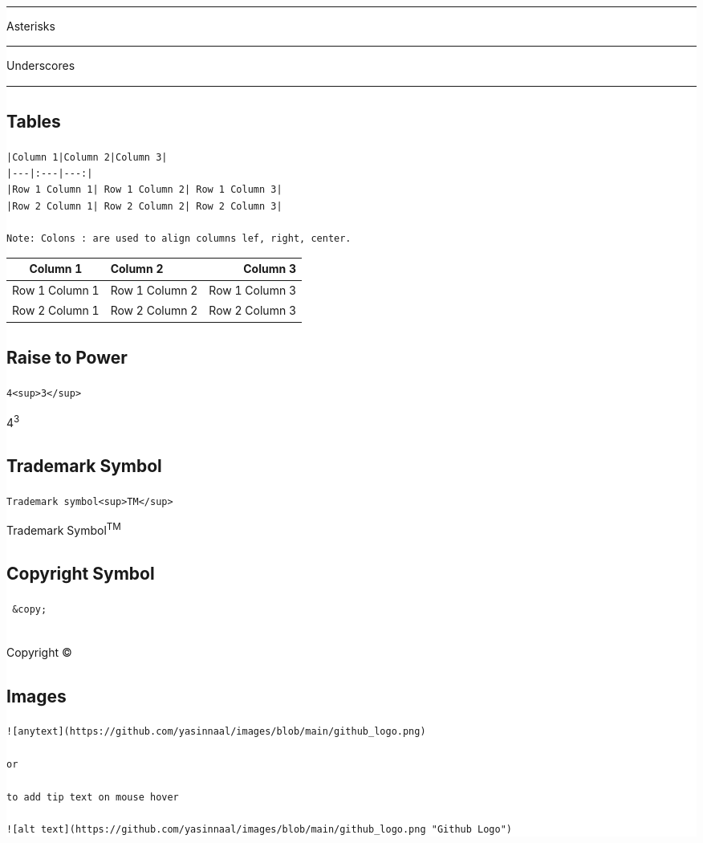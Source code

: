
---

Asterisks
***

Underscores
___

## Tables
```
|Column 1|Column 2|Column 3|
|---|:---|---:|
|Row 1 Column 1| Row 1 Column 2| Row 1 Column 3|
|Row 2 Column 1| Row 2 Column 2| Row 2 Column 3|

Note: Colons : are used to align columns lef, right, center.
```
|Column 1|Column 2|Column 3|
|---|:---|---:|
|Row 1 Column 1| Row 1 Column 2| Row 1 Column 3|
|Row 2 Column 1| Row 2 Column 2| Row 2 Column 3|

## Raise to Power
```
4<sup>3</sup>
```
4<sup>3</sup>


## Trademark Symbol

```
Trademark symbol<sup>TM</sup>
```

Trademark Symbol<sup>TM</sup>

## Copyright Symbol

```
 &copy;
 
 ```
 
Copyright &copy;


## Images
```
![anytext](https://github.com/yasinnaal/images/blob/main/github_logo.png)

or

to add tip text on mouse hover

![alt text](https://github.com/yasinnaal/images/blob/main/github_logo.png "Github Logo")
```
